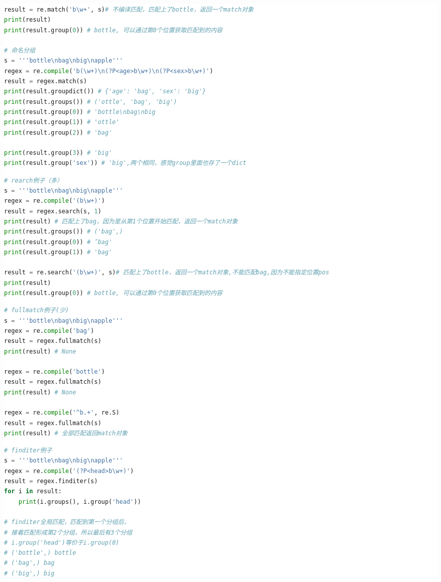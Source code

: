 ```python
result = re.match('b\w+', s)# 不编译匹配，匹配上了bottle，返回一个match对象
print(result)
print(result.group(0)) # bottle, 可以通过第0个位置获取匹配到的内容

# 命名分组
s = '''bottle\nbag\nbig\napple'''
regex = re.compile('b(\w+)\n(?P<age>b\w+)\n(?P<sex>b\w+)')
result = regex.match(s)
print(result.groupdict()) # {'age': 'bag', 'sex': 'big'}
print(result.groups()) # ('ottle', 'bag', 'big')
print(result.group(0)) # 'bottle\nbag\nbig
print(result.group(1)) # 'ottle'
print(result.group(2)) # 'bag'

print(result.group(3)) # 'big'
print(result.group('sex')) # 'big',两个相同，感觉group里面也存了一个dict

```

```python
# rearch例子（多）
s = '''bottle\nbag\nbig\napple'''
regex = re.compile('(b\w+)')
result = regex.search(s, 1)
print(result) # 匹配上了bag，因为是从第1个位置开始匹配，返回一个match对象
print(result.groups()) # ('bag',)
print(result.group(0)) # ’bag'
print(result.group(1)) # 'bag'

result = re.search('(b\w+)', s)# 匹配上了bottle，返回一个match对象,不能匹配bag,因为不能指定位置pos
print(result)
print(result.group(0)) # bottle, 可以通过第0个位置获取匹配到的内容

```

```python
# fullmatch例子(少)
s = '''bottle\nbag\nbig\napple'''
regex = re.compile('bag')
result = regex.fullmatch(s)
print(result) # None

regex = re.compile('bottle')
result = regex.fullmatch(s)
print(result) # None

regex = re.compile('^b.+', re.S)
result = regex.fullmatch(s)
print(result) # 全部匹配返回match对象
```

```python
# finditer例子
s = '''bottle\nbag\nbig\napple'''
regex = re.compile('(?P<head>b\w+)')
result = regex.finditer(s)
for i in result:
    print(i.groups(), i.group('head'))
    
# finditer全局匹配，匹配到第一个分组后，
# 接着匹配形成第2个分组，所以最后有3个分组
# i.group('head')等价于i.group(0)
# ('bottle',) bottle
# ('bag',) bag
# ('big',) big
```